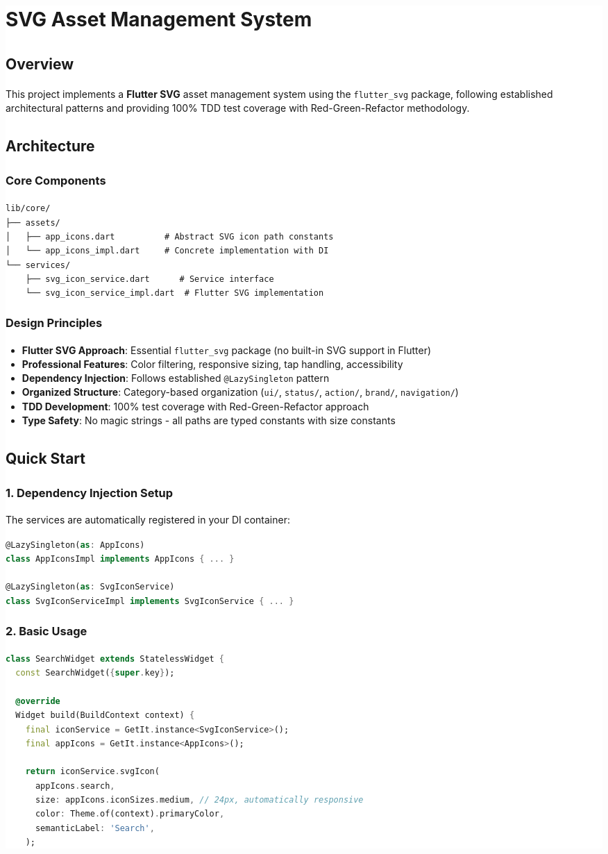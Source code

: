 # SVG Asset Management System

## Overview

This project implements a **Flutter SVG** asset management system using the `flutter_svg` package, following established architectural patterns and providing 100% TDD test coverage with Red-Green-Refactor methodology.

## Architecture

### Core Components

```
lib/core/
├── assets/
│   ├── app_icons.dart          # Abstract SVG icon path constants
│   └── app_icons_impl.dart     # Concrete implementation with DI
└── services/
    ├── svg_icon_service.dart      # Service interface
    └── svg_icon_service_impl.dart  # Flutter SVG implementation
```

### Design Principles

- **Flutter SVG Approach**: Essential `flutter_svg` package (no built-in SVG support in Flutter)
- **Professional Features**: Color filtering, responsive sizing, tap handling, accessibility
- **Dependency Injection**: Follows established `@LazySingleton` pattern
- **Organized Structure**: Category-based organization (`ui/`, `status/`, `action/`, `brand/`, `navigation/`)
- **TDD Development**: 100% test coverage with Red-Green-Refactor approach
- **Type Safety**: No magic strings - all paths are typed constants with size constants

## Quick Start

### 1. Dependency Injection Setup

The services are automatically registered in your DI container:

```dart
@LazySingleton(as: AppIcons)
class AppIconsImpl implements AppIcons { ... }

@LazySingleton(as: SvgIconService)
class SvgIconServiceImpl implements SvgIconService { ... }
```

### 2. Basic Usage

```dart
class SearchWidget extends StatelessWidget {
  const SearchWidget({super.key});

  @override
  Widget build(BuildContext context) {
    final iconService = GetIt.instance<SvgIconService>();
    final appIcons = GetIt.instance<AppIcons>();
    
    return iconService.svgIcon(
      appIcons.search,
      size: appIcons.iconSizes.medium, // 24px, automatically responsive
      color: Theme.of(context).primaryColor,
      semanticLabel: 'Search',
    );
```